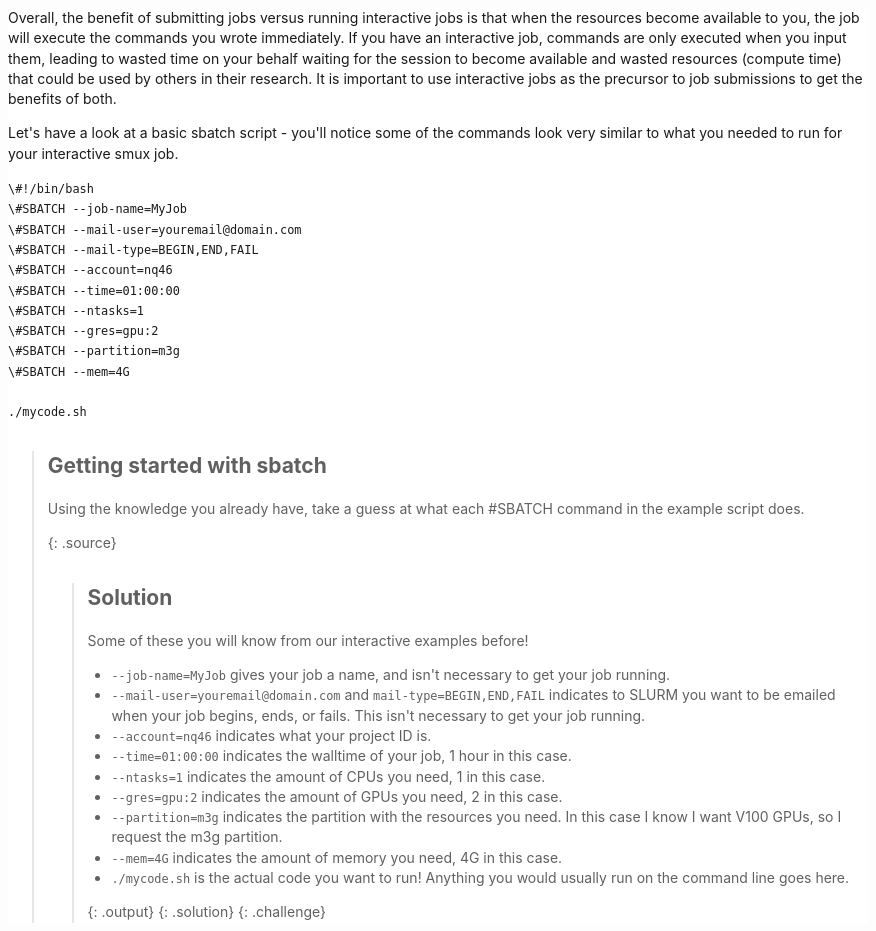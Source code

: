 Overall, the benefit of submitting jobs versus running 
interactive jobs is that when the resources become 
available to you, the job will execute the commands you 
wrote immediately. If you have an interactive job, commands 
are only executed when you input them, leading to wasted
 time on your behalf waiting for the session to become 
available and wasted resources (compute time) that could 
be used by others in their research. It is important to 
use interactive jobs as the precursor to job submissions 
to get the benefits of both.

Let's have a look at a basic sbatch script - you'll
notice some of the commands look very similar to what you
needed to run for your interactive smux job. 

~~~
\#!/bin/bash
\#SBATCH --job-name=MyJob
\#SBATCH --mail-user=youremail@domain.com
\#SBATCH --mail-type=BEGIN,END,FAIL
\#SBATCH --account=nq46
\#SBATCH --time=01:00:00
\#SBATCH --ntasks=1
\#SBATCH --gres=gpu:2
\#SBATCH --partition=m3g
\#SBATCH --mem=4G

./mycode.sh
~~~

> ## Getting started with sbatch
>
> Using the knowledge you already have,
> take a guess at what each #SBATCH command 
> in the example script does. 
> 
> {: .source}
>
> > ## Solution
> > Some of these you will know from our interactive examples before!
> >
> > - `--job-name=MyJob` gives your job a name, and isn't 
> >   necessary to get your job running. 
> > - `--mail-user=youremail@domain.com` and `mail-type=BEGIN,END,FAIL`
> >   indicates to SLURM you want to be emailed when your job begins, ends,
> >   or fails. This isn't necessary to get your job running.
> > - `--account=nq46` indicates what your project ID is. 
> > - `--time=01:00:00` indicates the walltime
> >   of your job, 1 hour in this case.
> > - `--ntasks=1` indicates the amount of CPUs you need, 1 in this case.
> > - `--gres=gpu:2` indicates the amount of GPUs you need, 2 in this case.
> > - `--partition=m3g` indicates the partition with the resources you need.
> >   In this case I know I want V100 GPUs, so I request the m3g partition.
> > - `--mem=4G` indicates the amount of memory you need, 4G in this case.
> > - `./mycode.sh` is the actual code you want to run! Anything you would
> >   usually run on the command line goes here. 
> > 
> > {: .output}
> {: .solution}
{: .challenge}
